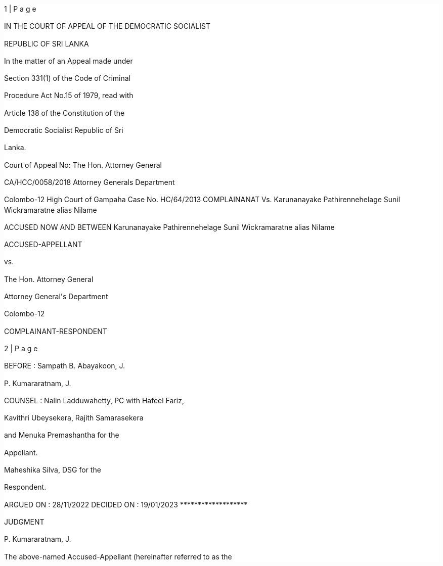 1 | P a g e

IN THE COURT OF APPEAL OF THE DEMOCRATIC SOCIALIST

REPUBLIC OF SRI LANKA

In the matter of an Appeal made under

Section 331(1) of the Code of Criminal

Procedure Act No.15 of 1979, read with

Article 138 of the Constitution of the

Democratic Socialist Republic of Sri

Lanka.

Court of Appeal No: The Hon. Attorney General

CA/HCC/0058/2018 Attorney Generals Department

Colombo-12 High Court of Gampaha Case No. HC/64/2013 COMPLAINANAT Vs. Karunanayake Pathirennehelage Sunil Wickramaratne alias Nilame

ACCUSED NOW AND BETWEEN Karunanayake Pathirennehelage Sunil Wickramaratne alias Nilame

ACCUSED-APPELLANT

vs.

The Hon. Attorney General

Attorney General's Department

Colombo-12

COMPLAINANT-RESPONDENT

2 | P a g e

BEFORE : Sampath B. Abayakoon, J.

P. Kumararatnam, J.

COUNSEL : Nalin Ladduwahetty, PC with Hafeel Fariz,

Kavithri Ubeysekera, Rajith Samarasekera

and Menuka Premashantha for the

Appellant.

Maheshika Silva, DSG for the

Respondent.

ARGUED ON : 28/11/2022 DECIDED ON : 19/01/2023 *******************

JUDGMENT

P. Kumararatnam, J.

The above-named Accused-Appellant (hereinafter referred to as the
